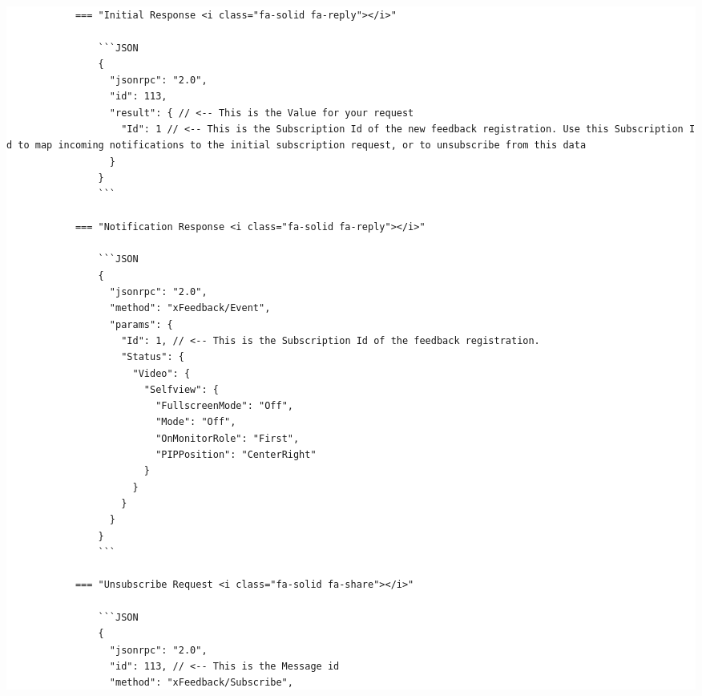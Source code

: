                 === "Initial Response <i class="fa-solid fa-reply"></i>"

                    ```JSON
                    {
                      "jsonrpc": "2.0",
                      "id": 113,
                      "result": { // <-- This is the Value for your request
                        "Id": 1 // <-- This is the Subscription Id of the new feedback registration. Use this Subscription Id to map incoming notifications to the initial subscription request, or to unsubscribe from this data
                      }
                    }
                    ```

                === "Notification Response <i class="fa-solid fa-reply"></i>"

                    ```JSON
                    {
                      "jsonrpc": "2.0",
                      "method": "xFeedback/Event",
                      "params": {
                        "Id": 1, // <-- This is the Subscription Id of the feedback registration.
                        "Status": {
                          "Video": {
                            "Selfview": {
                              "FullscreenMode": "Off",
                              "Mode": "Off",
                              "OnMonitorRole": "First",
                              "PIPPosition": "CenterRight"
                            }
                          }
                        }
                      }
                    }
                    ```

                === "Unsubscribe Request <i class="fa-solid fa-share"></i>"

                    ```JSON
                    {
                      "jsonrpc": "2.0",
                      "id": 113, // <-- This is the Message id
                      "method": "xFeedback/Subscribe",
